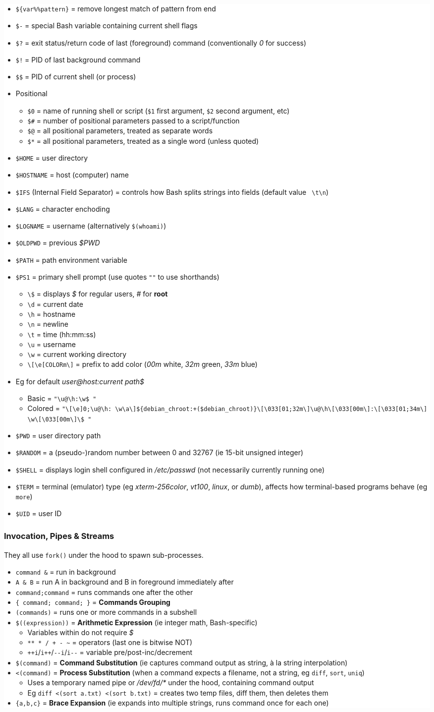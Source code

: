   * `${var%%pattern}` = remove longest match of pattern from end

* `$-` = special Bash variable containing current shell flags
* `$?` = exit status/return code of last (foreground) command (conventionally _0_ for success)
* `$!` = PID of last background command
* `$$` = PID of current shell (or process)
* Positional
  * `$0` = name of running shell or script (`$1` first argument, `$2` second argument, etc)
  * `$#` = number of positional parameters passed to a script/function
  * `$@` = all positional parameters, treated as separate words
  * `$*` = all positional parameters, treated as a single word (unless quoted)

* `$HOME` = user directory
* `$HOSTNAME` = host (computer) name
* `$IFS` (Internal Field Separator) = controls how Bash splits strings into fields (default value <code> \t\n</code>)
* `$LANG` = character enchoding
* `$LOGNAME` = username (alternatively `$(whoami)`)
* `$OLDPWD` = previous _$PWD_
* `$PATH` = path environment variable
* `$PS1` = primary shell prompt (use quotes `""` to use shorthands)
  * `\$` = displays _$_ for regular users, _#_ for **root**
  * `\d` = current date
  * `\h` = hostname
  * `\n` = newline
  * `\t` = time (hh:mm:ss)
  * `\u` = username
  * `\w` = current working directory
  * `\[\e[COLORm\]` = prefix to add color (_00m_ white, _32m_ green, _33m_ blue)
* Eg for default _user@host:current path$_
  * Basic = `"\u@\h:\w$ "`
  * Colored = `"\[\e]0;\u@\h: \w\a\]${debian_chroot:+($debian_chroot)}\[\033[01;32m\]\u@\h\[\033[00m\]:\[\033[01;34m\]\w\[\033[00m\]\$ "`
* `$PWD` = user directory path
* `$RANDOM` = a (pseudo-)random number between 0 and 32767 (ie 15-bit unsigned integer)
* `$SHELL` = displays login shell configured in _/etc/passwd_ (not necessarily currently running one)
* `$TERM` = terminal (emulator) type (eg _xterm-256color_, _vt100_, _linux_, or _dumb_), affects how terminal-based programs behave (eg `more`)
* `$UID` = user ID

### Invocation, Pipes & Streams

They all use `fork()` under the hood to spawn sub-processes.

* `command &` = run in background
* `A & B` = run A in background and B in foreground immediately after
* `command;command` = runs commands one after the other
* `{ command; command; }` = **Commands Grouping**
* `(commands)` = runs one or more commands in a subshell
* `$((expression))` = **Arithmetic Expression** (ie integer math, Bash-specific)
  * Variables within do not require _$_
  * `** * / + - ~` = operators (last one is bitwise NOT)
  * `++i`/`i++`/`--i`/`i--` = variable pre/post-inc/decrement
* `$(command)` = **Command Substitution** (ie captures command output as string, à la string interpolation)
* `<(command)` = **Process Substitution** (when a command expects a filename, not a string, eg `diff`, `sort`, `uniq`)
  * Uses a temporary named pipe or _/dev/fd/*_ under the hood, containing command output
  * Eg `diff <(sort a.txt) <(sort b.txt)` = creates two temp files, diff them, then deletes them
* `{a,b,c}` = **Brace Expansion** (ie expands into multiple strings, runs command once for each one)
